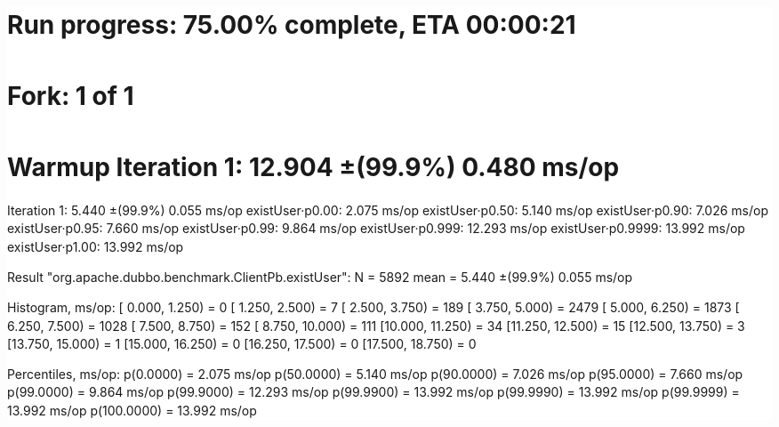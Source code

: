 # Run progress: 75.00% complete, ETA 00:00:21
# Fork: 1 of 1
# Warmup Iteration   1: 12.904 ±(99.9%) 0.480 ms/op
Iteration   1: 5.440 ±(99.9%) 0.055 ms/op
                 existUser·p0.00:   2.075 ms/op
                 existUser·p0.50:   5.140 ms/op
                 existUser·p0.90:   7.026 ms/op
                 existUser·p0.95:   7.660 ms/op
                 existUser·p0.99:   9.864 ms/op
                 existUser·p0.999:  12.293 ms/op
                 existUser·p0.9999: 13.992 ms/op
                 existUser·p1.00:   13.992 ms/op



Result "org.apache.dubbo.benchmark.ClientPb.existUser":
  N = 5892
  mean =      5.440 ±(99.9%) 0.055 ms/op

  Histogram, ms/op:
    [ 0.000,  1.250) = 0 
    [ 1.250,  2.500) = 7 
    [ 2.500,  3.750) = 189 
    [ 3.750,  5.000) = 2479 
    [ 5.000,  6.250) = 1873 
    [ 6.250,  7.500) = 1028 
    [ 7.500,  8.750) = 152 
    [ 8.750, 10.000) = 111 
    [10.000, 11.250) = 34 
    [11.250, 12.500) = 15 
    [12.500, 13.750) = 3 
    [13.750, 15.000) = 1 
    [15.000, 16.250) = 0 
    [16.250, 17.500) = 0 
    [17.500, 18.750) = 0 

  Percentiles, ms/op:
      p(0.0000) =      2.075 ms/op
     p(50.0000) =      5.140 ms/op
     p(90.0000) =      7.026 ms/op
     p(95.0000) =      7.660 ms/op
     p(99.0000) =      9.864 ms/op
     p(99.9000) =     12.293 ms/op
     p(99.9900) =     13.992 ms/op
     p(99.9990) =     13.992 ms/op
     p(99.9999) =     13.992 ms/op
    p(100.0000) =     13.992 ms/op

